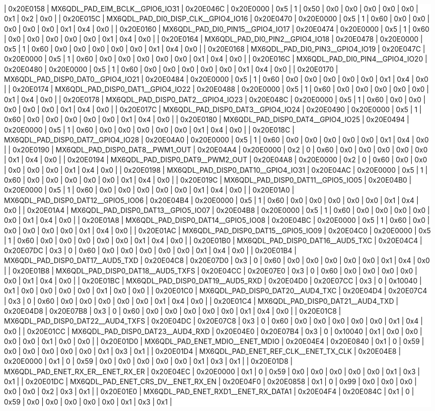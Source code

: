 | 0x20E0158    | MX6QDL_PAD_EIM_BCLK__GPIO6_IO31       | 0x20E046C       | 0x20E0000      | 0x5      | 1        | 0x50       | 0x0 | 0x0 | 0x0 | 0x0 | 0x0 | 0x1   | 0x2 | 0x0 |
| 0x20E015C    | MX6QDL_PAD_DI0_DISP_CLK__GPIO4_IO16   | 0x20E0470       | 0x20E0000      | 0x5      | 1        | 0x60       | 0x0 | 0x0 | 0x0 | 0x0 | 0x0 | 0x1   | 0x4 | 0x0 |
| 0x20E0160    | MX6QDL_PAD_DI0_PIN15__GPIO4_IO17      | 0x20E0474       | 0x20E0000      | 0x5      | 1        | 0x60       | 0x0 | 0x0 | 0x0 | 0x0 | 0x0 | 0x1   | 0x4 | 0x0 |
| 0x20E0164    | MX6QDL_PAD_DI0_PIN2__GPIO4_IO18       | 0x20E0478       | 0x20E0000      | 0x5      | 1        | 0x60       | 0x0 | 0x0 | 0x0 | 0x0 | 0x0 | 0x1   | 0x4 | 0x0 |
| 0x20E0168    | MX6QDL_PAD_DI0_PIN3__GPIO4_IO19       | 0x20E047C       | 0x20E0000      | 0x5      | 1        | 0x60       | 0x0 | 0x0 | 0x0 | 0x0 | 0x0 | 0x1   | 0x4 | 0x0 |
| 0x20E016C    | MX6QDL_PAD_DI0_PIN4__GPIO4_IO20       | 0x20E0480       | 0x20E0000      | 0x5      | 1        | 0x60       | 0x0 | 0x0 | 0x0 | 0x0 | 0x0 | 0x1   | 0x4 | 0x0 |
| 0x20E0170    | MX6QDL_PAD_DISP0_DAT0__GPIO4_IO21     | 0x20E0484       | 0x20E0000      | 0x5      | 1        | 0x60       | 0x0 | 0x0 | 0x0 | 0x0 | 0x0 | 0x1   | 0x4 | 0x0 |
| 0x20E0174    | MX6QDL_PAD_DISP0_DAT1__GPIO4_IO22     | 0x20E0488       | 0x20E0000      | 0x5      | 1        | 0x60       | 0x0 | 0x0 | 0x0 | 0x0 | 0x0 | 0x1   | 0x4 | 0x0 |
| 0x20E0178    | MX6QDL_PAD_DISP0_DAT2__GPIO4_IO23     | 0x20E048C       | 0x20E0000      | 0x5      | 1        | 0x60       | 0x0 | 0x0 | 0x0 | 0x0 | 0x0 | 0x1   | 0x4 | 0x0 |
| 0x20E017C    | MX6QDL_PAD_DISP0_DAT3__GPIO4_IO24     | 0x20E0490       | 0x20E0000      | 0x5      | 1        | 0x60       | 0x0 | 0x0 | 0x0 | 0x0 | 0x0 | 0x1   | 0x4 | 0x0 |
| 0x20E0180    | MX6QDL_PAD_DISP0_DAT4__GPIO4_IO25     | 0x20E0494       | 0x20E0000      | 0x5      | 1        | 0x60       | 0x0 | 0x0 | 0x0 | 0x0 | 0x0 | 0x1   | 0x4 | 0x0 |
| 0x20E018C    | MX6QDL_PAD_DISP0_DAT7__GPIO4_IO28     | 0x20E04A0       | 0x20E0000      | 0x5      | 1        | 0x60       | 0x0 | 0x0 | 0x0 | 0x0 | 0x0 | 0x1   | 0x4 | 0x0 |
| 0x20E0190    | MX6QDL_PAD_DISP0_DAT8__PWM1_OUT       | 0x20E04A4       | 0x20E0000      | 0x2      | 0        | 0x60       | 0x0 | 0x0 | 0x0 | 0x0 | 0x0 | 0x1   | 0x4 | 0x0 |
| 0x20E0194    | MX6QDL_PAD_DISP0_DAT9__PWM2_OUT       | 0x20E04A8       | 0x20E0000      | 0x2      | 0        | 0x60       | 0x0 | 0x0 | 0x0 | 0x0 | 0x0 | 0x1   | 0x4 | 0x0 |
| 0x20E0198    | MX6QDL_PAD_DISP0_DAT10__GPIO4_IO31    | 0x20E04AC       | 0x20E0000      | 0x5      | 1        | 0x60       | 0x0 | 0x0 | 0x0 | 0x0 | 0x0 | 0x1   | 0x4 | 0x0 |
| 0x20E019C    | MX6QDL_PAD_DISP0_DAT11__GPIO5_IO05    | 0x20E04B0       | 0x20E0000      | 0x5      | 1        | 0x60       | 0x0 | 0x0 | 0x0 | 0x0 | 0x0 | 0x1   | 0x4 | 0x0 |
| 0x20E01A0    | MX6QDL_PAD_DISP0_DAT12__GPIO5_IO06    | 0x20E04B4       | 0x20E0000      | 0x5      | 1        | 0x60       | 0x0 | 0x0 | 0x0 | 0x0 | 0x0 | 0x1   | 0x4 | 0x0 |
| 0x20E01A4    | MX6QDL_PAD_DISP0_DAT13__GPIO5_IO07    | 0x20E04B8       | 0x20E0000      | 0x5      | 1        | 0x60       | 0x0 | 0x0 | 0x0 | 0x0 | 0x0 | 0x1   | 0x4 | 0x0 |
| 0x20E01A8    | MX6QDL_PAD_DISP0_DAT14__GPIO5_IO08    | 0x20E04BC       | 0x20E0000      | 0x5      | 1        | 0x60       | 0x0 | 0x0 | 0x0 | 0x0 | 0x0 | 0x1   | 0x4 | 0x0 |
| 0x20E01AC    | MX6QDL_PAD_DISP0_DAT15__GPIO5_IO09    | 0x20E04C0       | 0x20E0000      | 0x5      | 1        | 0x60       | 0x0 | 0x0 | 0x0 | 0x0 | 0x0 | 0x1   | 0x4 | 0x0 |
| 0x20E01B0    | MX6QDL_PAD_DISP0_DAT16__AUD5_TXC      | 0x20E04C4       | 0x20E07DC      | 0x3      | 0        | 0x60       | 0x0 | 0x0 | 0x0 | 0x0 | 0x0 | 0x1   | 0x4 | 0x0 |
| 0x20E01B4    | MX6QDL_PAD_DISP0_DAT17__AUD5_TXD      | 0x20E04C8       | 0x20E07D0      | 0x3      | 0        | 0x60       | 0x0 | 0x0 | 0x0 | 0x0 | 0x0 | 0x1   | 0x4 | 0x0 |
| 0x20E01B8    | MX6QDL_PAD_DISP0_DAT18__AUD5_TXFS     | 0x20E04CC       | 0x20E07E0      | 0x3      | 0        | 0x60       | 0x0 | 0x0 | 0x0 | 0x0 | 0x0 | 0x1   | 0x4 | 0x0 |
| 0x20E01BC    | MX6QDL_PAD_DISP0_DAT19__AUD5_RXD      | 0x20E04D0       | 0x20E07CC      | 0x3      | 0        | 0x10040    | 0x1 | 0x0 | 0x0 | 0x0 | 0x0 | 0x1   | 0x0 | 0x0 |
| 0x20E01C0    | MX6QDL_PAD_DISP0_DAT20__AUD4_TXC      | 0x20E04D4       | 0x20E07C4      | 0x3      | 0        | 0x60       | 0x0 | 0x0 | 0x0 | 0x0 | 0x0 | 0x1   | 0x4 | 0x0 |
| 0x20E01C4    | MX6QDL_PAD_DISP0_DAT21__AUD4_TXD      | 0x20E04D8       | 0x20E07B8      | 0x3      | 0        | 0x60       | 0x0 | 0x0 | 0x0 | 0x0 | 0x0 | 0x1   | 0x4 | 0x0 |
| 0x20E01C8    | MX6QDL_PAD_DISP0_DAT22__AUD4_TXFS     | 0x20E04DC       | 0x20E07C8      | 0x3      | 0        | 0x60       | 0x0 | 0x0 | 0x0 | 0x0 | 0x0 | 0x1   | 0x4 | 0x0 |
| 0x20E01CC    | MX6QDL_PAD_DISP0_DAT23__AUD4_RXD      | 0x20E04E0       | 0x20E07B4      | 0x3      | 0        | 0x10040    | 0x1 | 0x0 | 0x0 | 0x0 | 0x0 | 0x1   | 0x0 | 0x0 |
| 0x20E01D0    | MX6QDL_PAD_ENET_MDIO__ENET_MDIO       | 0x20E04E4       | 0x20E0840      | 0x1      | 0        | 0x59       | 0x0 | 0x0 | 0x0 | 0x0 | 0x0 | 0x1   | 0x3 | 0x1 |
| 0x20E01D4    | MX6QDL_PAD_ENET_REF_CLK__ENET_TX_CLK  | 0x20E04E8       | 0x20E0000      | 0x1      | 0        | 0x59       | 0x0 | 0x0 | 0x0 | 0x0 | 0x0 | 0x1   | 0x3 | 0x1 |
| 0x20E01D8    | MX6QDL_PAD_ENET_RX_ER__ENET_RX_ER     | 0x20E04EC       | 0x20E0000      | 0x1      | 0        | 0x59       | 0x0 | 0x0 | 0x0 | 0x0 | 0x0 | 0x1   | 0x3 | 0x1 |
| 0x20E01DC    | MX6QDL_PAD_ENET_CRS_DV__ENET_RX_EN    | 0x20E04F0       | 0x20E0858      | 0x1      | 0        | 0x99       | 0x0 | 0x0 | 0x0 | 0x0 | 0x0 | 0x2   | 0x3 | 0x1 |
| 0x20E01E0    | MX6QDL_PAD_ENET_RXD1__ENET_RX_DATA1   | 0x20E04F4       | 0x20E084C      | 0x1      | 0        | 0x59       | 0x0 | 0x0 | 0x0 | 0x0 | 0x0 | 0x1   | 0x3 | 0x1 |
